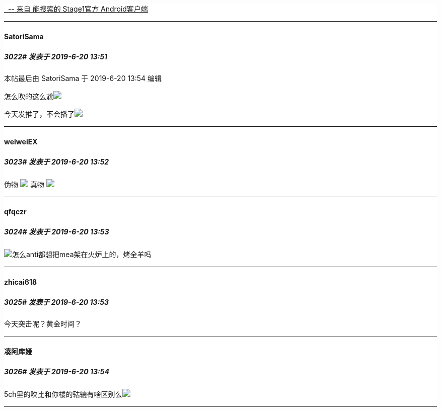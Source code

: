 [  -- 来自 能搜索的 Stage1官方 Android客户端](https://www.coolapk.com/apk/140634)


-----

####  SatoriSama  
##### 3022#       发表于 2019-6-20 13:51


 本帖最后由 SatoriSama 于 2019-6-20 13:54 编辑 

怎么吹的这么尬<img src="https://static.saraba1st.com/image/smiley/face2017/068.png" referrerpolicy="no-referrer">

今天发推了，不会播了<img src="https://static.saraba1st.com/image/smiley/face2017/065.png" referrerpolicy="no-referrer">


-----

####  weiweiEX  
##### 3023#       发表于 2019-6-20 13:52


伪物
<img src="https://i.loli.net/2019/06/20/5d0b1f1e1be3d70818.png" referrerpolicy="no-referrer">
真物
<img src="https://i.loli.net/2019/06/20/5d0b1ecd29a0497638.jpg" referrerpolicy="no-referrer">


-----

####  qfqczr  
##### 3024#       发表于 2019-6-20 13:53


<img src="https://static.saraba1st.com/image/smiley/face2017/068.png" referrerpolicy="no-referrer">怎么anti都想把mea架在火炉上的，烤全羊吗


-----

####  zhicai618  
##### 3025#       发表于 2019-6-20 13:53


今天突击呢？黄金时间？


-----

####  凑阿库娅  
##### 3026#       发表于 2019-6-20 13:54


5ch里的吹比和你楼的轱辘有啥区别么<img src="https://static.saraba1st.com/image/smiley/face2017/067.png" referrerpolicy="no-referrer">


-----
